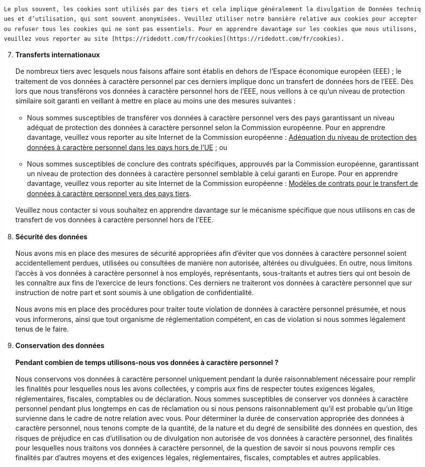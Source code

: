     Le plus souvent, les cookies sont utilisés par des tiers et cela implique généralement la divulgation de Données techniques et d’utilisation, qui sont souvent anonymisées. Veuillez utiliser notre bannière relative aux cookies pour accepter ou refuser tous les cookies qui ne sont pas essentiels. Pour en apprendre davantage sur les cookies que nous utilisons, veuillez vous reporter au site [https://ridedott.com/fr/cookies](https://ridedott.com/fr/cookies).
    
7.  **Transferts internationaux**
    
    De nombreux tiers avec lesquels nous faisons affaire sont établis en dehors de l’Espace économique européen (EEE) ; le traitement de vos données à caractère personnel par ces derniers implique donc un transfert de données hors de l’EEE. Dès lors que nous transférons vos données à caractère personnel hors de l’EEE, nous veillons à ce qu’un niveau de protection similaire soit garanti en veillant à mettre en place au moins une des mesures suivantes :
    
    *   Nous sommes susceptibles de transférer vos données à caractère personnel vers des pays garantissant un niveau adéquat de protection des données à caractère personnel selon la Commission européenne. Pour en apprendre davantage, veuillez vous reporter au site Internet de la Commission européenne : [Adéquation du niveau de protection des données à caractère personnel dans les pays hors de l’UE](https://ec.europa.eu/info/law/law-topic/data-protection/international-dimension-data-protection/adequacy-decisions_en) ; ou
        
    *   Nous sommes susceptibles de conclure des contrats spécifiques, approuvés par la Commission européenne, garantissant un niveau de protection des données à caractère personnel semblable à celui garanti en Europe. Pour en apprendre davantage, veuillez vous reporter au site Internet de la Commission européenne : [Modèles de contrats pour le transfert de données à caractère personnel vers des pays tiers](https://ec.europa.eu/info/law/law-topic/data-protection/international-dimension-data-protection/standard-contractual-clauses-scc_en).
        
    
    Veuillez nous contacter si vous souhaitez en apprendre davantage sur le mécanisme spécifique que nous utilisons en cas de transfert de vos données à caractère personnel hors de l’EEE.
    
8.  **Sécurité des données**
    
    Nous avons mis en place des mesures de sécurité appropriées afin d’éviter que vos données à caractère personnel soient accidentellement perdues, utilisées ou consultées de manière non autorisée, altérées ou divulguées. En outre, nous limitons l’accès à vos données à caractère personnel à nos employés, représentants, sous-traitants et autres tiers qui ont besoin de les connaître aux fins de l’exercice de leurs fonctions. Ces derniers ne traiteront vos données à caractère personnel que sur instruction de notre part et sont soumis à une obligation de confidentialité.
    
    Nous avons mis en place des procédures pour traiter toute violation de données à caractère personnel présumée, et nous vous informerons, ainsi que tout organisme de réglementation compétent, en cas de violation si nous sommes légalement tenus de le faire.
    
9.  **Conservation des données**
    
    **Pendant combien de temps utilisons-nous vos données à caractère personnel ?**
    
    Nous conservons vos données à caractère personnel uniquement pendant la durée raisonnablement nécessaire pour remplir les finalités pour lesquelles nous les avons collectées, y compris aux fins de respecter toutes exigences légales, réglementaires, fiscales, comptables ou de déclaration. Nous sommes susceptibles de conserver vos données à caractère personnel pendant plus longtemps en cas de réclamation ou si nous pensons raisonnablement qu’il est probable qu’un litige survienne dans le cadre de notre relation avec vous. Pour déterminer la durée de conservation appropriée des données à caractère personnel, nous tenons compte de la quantité, de la nature et du degré de sensibilité des données en question, des risques de préjudice en cas d’utilisation ou de divulgation non autorisée de vos données à caractère personnel, des finalités pour lesquelles nous traitons vos données à caractère personnel, de la question de savoir si nous pouvons remplir ces finalités par d’autres moyens et des exigences légales, réglementaires, fiscales, comptables et autres applicables.
    